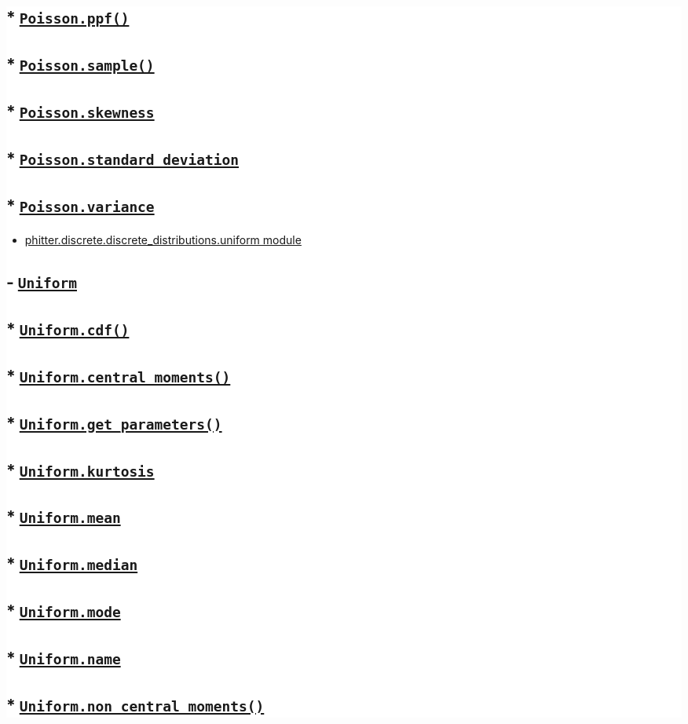 ## * [`Poisson.ppf()`](phitter.discrete.discrete_distributions.html#phitter.discrete.discrete_distributions.poisson.Poisson.ppf)
## * [`Poisson.sample()`](phitter.discrete.discrete_distributions.html#phitter.discrete.discrete_distributions.poisson.Poisson.sample)
## * [`Poisson.skewness`](phitter.discrete.discrete_distributions.html#phitter.discrete.discrete_distributions.poisson.Poisson.skewness)
## * [`Poisson.standard_deviation`](phitter.discrete.discrete_distributions.html#phitter.discrete.discrete_distributions.poisson.Poisson.standard_deviation)
## * [`Poisson.variance`](phitter.discrete.discrete_distributions.html#phitter.discrete.discrete_distributions.poisson.Poisson.variance)
+ [phitter.discrete.discrete\_distributions.uniform module](phitter.discrete.discrete_distributions.html#module-phitter.discrete.discrete_distributions.uniform)
## - [`Uniform`](phitter.discrete.discrete_distributions.html#phitter.discrete.discrete_distributions.uniform.Uniform)
## * [`Uniform.cdf()`](phitter.discrete.discrete_distributions.html#phitter.discrete.discrete_distributions.uniform.Uniform.cdf)
## * [`Uniform.central_moments()`](phitter.discrete.discrete_distributions.html#phitter.discrete.discrete_distributions.uniform.Uniform.central_moments)
## * [`Uniform.get_parameters()`](phitter.discrete.discrete_distributions.html#phitter.discrete.discrete_distributions.uniform.Uniform.get_parameters)
## * [`Uniform.kurtosis`](phitter.discrete.discrete_distributions.html#phitter.discrete.discrete_distributions.uniform.Uniform.kurtosis)
## * [`Uniform.mean`](phitter.discrete.discrete_distributions.html#phitter.discrete.discrete_distributions.uniform.Uniform.mean)
## * [`Uniform.median`](phitter.discrete.discrete_distributions.html#phitter.discrete.discrete_distributions.uniform.Uniform.median)
## * [`Uniform.mode`](phitter.discrete.discrete_distributions.html#phitter.discrete.discrete_distributions.uniform.Uniform.mode)
## * [`Uniform.name`](phitter.discrete.discrete_distributions.html#phitter.discrete.discrete_distributions.uniform.Uniform.name)
## * [`Uniform.non_central_moments()`](phitter.discrete.discrete_distributions.html#phitter.discrete.discrete_distributions.uniform.Uniform.non_central_moments)